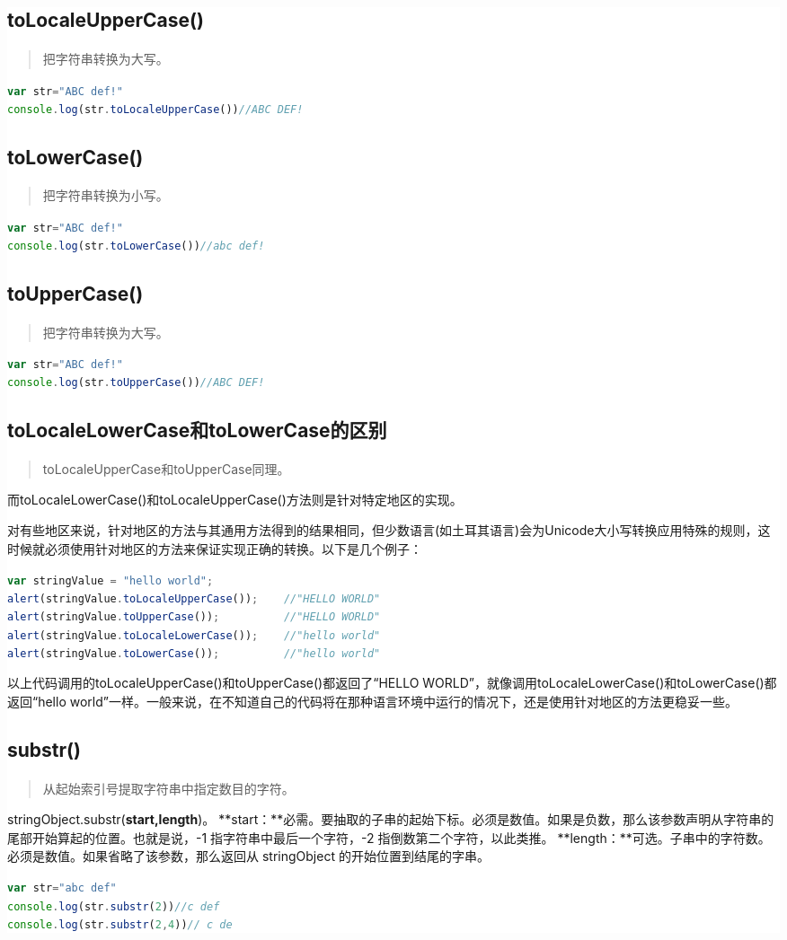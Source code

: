 ## toLocaleUpperCase()

> 把字符串转换为大写。

```js
var str="ABC def!"
console.log(str.toLocaleUpperCase())//ABC DEF!
```

## toLowerCase()

> 把字符串转换为小写。

```js
var str="ABC def!"
console.log(str.toLowerCase())//abc def!
```

## toUpperCase()

> 把字符串转换为大写。

```js
var str="ABC def!"
console.log(str.toUpperCase())//ABC DEF!
```

## toLocaleLowerCase和toLowerCase的区别

> toLocaleUpperCase和toUpperCase同理。

而toLocaleLowerCase()和toLocaleUpperCase()方法则是针对特定地区的实现。

对有些地区来说，针对地区的方法与其通用方法得到的结果相同，但少数语言(如土耳其语言)会为Unicode大小写转换应用特殊的规则，这时候就必须使用针对地区的方法来保证实现正确的转换。以下是几个例子：

```js
var stringValue = "hello world";
alert(stringValue.toLocaleUpperCase());    //"HELLO WORLD"
alert(stringValue.toUpperCase());          //"HELLO WORLD"
alert(stringValue.toLocaleLowerCase());    //"hello world"
alert(stringValue.toLowerCase());          //"hello world"
```

以上代码调用的toLocaleUpperCase()和toUpperCase()都返回了“HELLO WORLD”，就像调用toLocaleLowerCase()和toLowerCase()都返回“hello world”一样。一般来说，在不知道自己的代码将在那种语言环境中运行的情况下，还是使用针对地区的方法更稳妥一些。

## substr()

> 从起始索引号提取字符串中指定数目的字符。

stringObject.substr(**start,length**)。
**start：**必需。要抽取的子串的起始下标。必须是数值。如果是负数，那么该参数声明从字符串的尾部开始算起的位置。也就是说，-1 指字符串中最后一个字符，-2 指倒数第二个字符，以此类推。
**length：**可选。子串中的字符数。必须是数值。如果省略了该参数，那么返回从 stringObject 的开始位置到结尾的字串。

```js
var str="abc def"
console.log(str.substr(2))//c def
console.log(str.substr(2,4))// c de 
```
